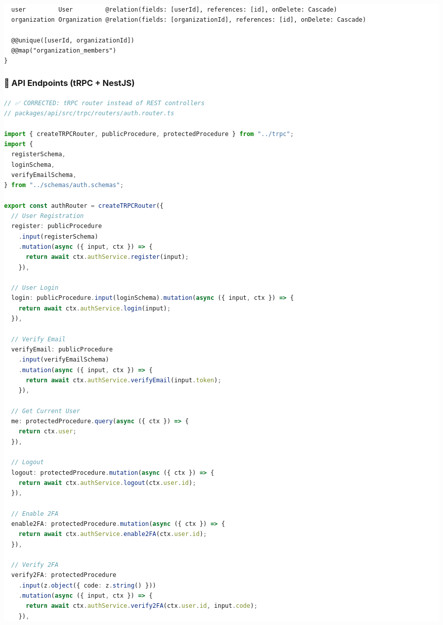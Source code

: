 ```prisma
  user         User         @relation(fields: [userId], references: [id], onDelete: Cascade)
  organization Organization @relation(fields: [organizationId], references: [id], onDelete: Cascade)

  @@unique([userId, organizationId])
  @@map("organization_members")
}
```

### **📡 API Endpoints (tRPC + NestJS)**

```typescript
// ✅ CORRECTED: tRPC router instead of REST controllers
// packages/api/src/trpc/routers/auth.router.ts

import { createTRPCRouter, publicProcedure, protectedProcedure } from "../trpc";
import {
  registerSchema,
  loginSchema,
  verifyEmailSchema,
} from "../schemas/auth.schemas";

export const authRouter = createTRPCRouter({
  // User Registration
  register: publicProcedure
    .input(registerSchema)
    .mutation(async ({ input, ctx }) => {
      return await ctx.authService.register(input);
    }),

  // User Login
  login: publicProcedure.input(loginSchema).mutation(async ({ input, ctx }) => {
    return await ctx.authService.login(input);
  }),

  // Verify Email
  verifyEmail: publicProcedure
    .input(verifyEmailSchema)
    .mutation(async ({ input, ctx }) => {
      return await ctx.authService.verifyEmail(input.token);
    }),

  // Get Current User
  me: protectedProcedure.query(async ({ ctx }) => {
    return ctx.user;
  }),

  // Logout
  logout: protectedProcedure.mutation(async ({ ctx }) => {
    return await ctx.authService.logout(ctx.user.id);
  }),

  // Enable 2FA
  enable2FA: protectedProcedure.mutation(async ({ ctx }) => {
    return await ctx.authService.enable2FA(ctx.user.id);
  }),

  // Verify 2FA
  verify2FA: protectedProcedure
    .input(z.object({ code: z.string() }))
    .mutation(async ({ input, ctx }) => {
      return await ctx.authService.verify2FA(ctx.user.id, input.code);
    }),
```